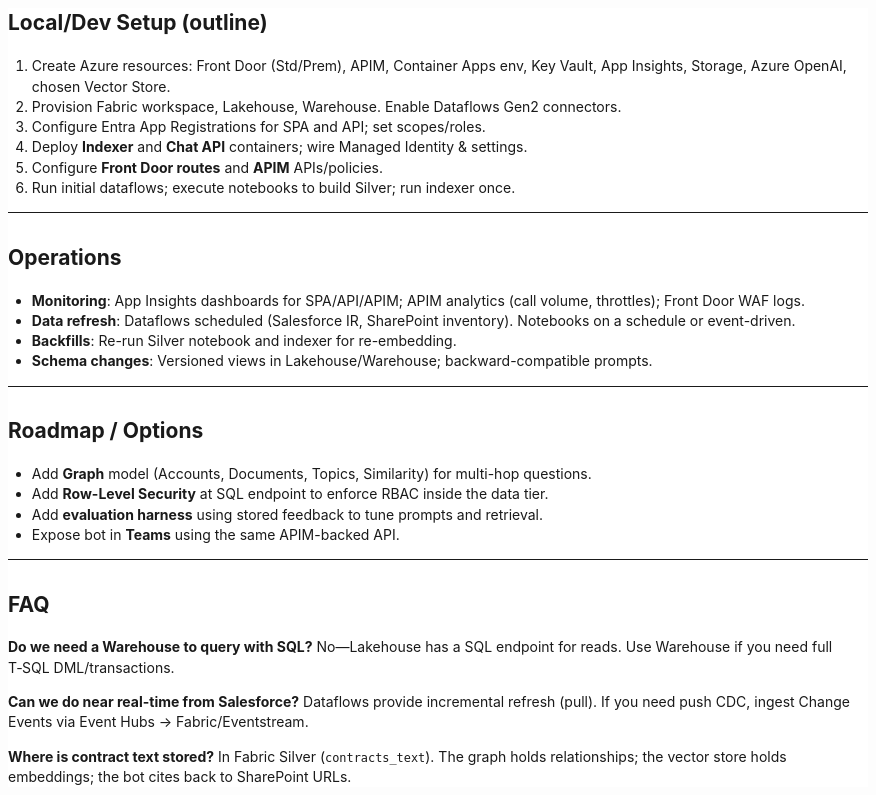 ## Local/Dev Setup (outline)

1. Create Azure resources: Front Door (Std/Prem), APIM, Container Apps env, Key Vault, App Insights, Storage, Azure OpenAI, chosen Vector Store.
2. Provision Fabric workspace, Lakehouse, Warehouse. Enable Dataflows Gen2 connectors.
3. Configure Entra App Registrations for SPA and API; set scopes/roles.
4. Deploy **Indexer** and **Chat API** containers; wire Managed Identity & settings.
5. Configure **Front Door routes** and **APIM** APIs/policies.
6. Run initial dataflows; execute notebooks to build Silver; run indexer once.

---

## Operations

* **Monitoring**: App Insights dashboards for SPA/API/APIM; APIM analytics (call volume, throttles); Front Door WAF logs.
* **Data refresh**: Dataflows scheduled (Salesforce IR, SharePoint inventory). Notebooks on a schedule or event-driven.
* **Backfills**: Re-run Silver notebook and indexer for re-embedding.
* **Schema changes**: Versioned views in Lakehouse/Warehouse; backward-compatible prompts.

---

## Roadmap / Options

* Add **Graph** model (Accounts, Documents, Topics, Similarity) for multi-hop questions.
* Add **Row-Level Security** at SQL endpoint to enforce RBAC inside the data tier.
* Add **evaluation harness** using stored feedback to tune prompts and retrieval.
* Expose bot in **Teams** using the same APIM-backed API.

---

## FAQ

**Do we need a Warehouse to query with SQL?**
No—Lakehouse has a SQL endpoint for reads. Use Warehouse if you need full T‑SQL DML/transactions.

**Can we do near real-time from Salesforce?**
Dataflows provide incremental refresh (pull). If you need push CDC, ingest Change Events via Event Hubs → Fabric/Eventstream.

**Where is contract text stored?**
In Fabric Silver (`contracts_text`). The graph holds relationships; the vector store holds embeddings; the bot cites back to SharePoint URLs.
